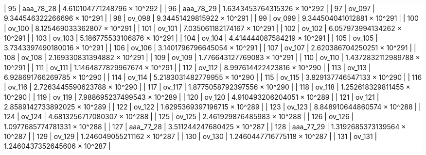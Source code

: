 | 95 | aaa_78_28 | 4.610104771248796 × 10^292 |
| 96 | aaa_78_29 | 1.6343453764315326 × 10^292 |
| 97 | ov_097 | 9.344546322266696 × 10^291 |
| 98 | ov_098 | 9.34451429815922 × 10^291 |
| 99 | ov_099 | 9.344504041012881 × 10^291 |
| 100 | ov_100 | 8.125469033362807 × 10^291 |
| 101 | ov_101 | 7.035061182174167 × 10^291 |
| 102 | ov_102 | 6.057973994134262 × 10^291 |
| 103 | ov_103 | 5.186775533106876 × 10^291 |
| 104 | ov_104 | 4.414444087584219 × 10^291 |
| 105 | ov_105 | 3.7343397490180016 × 10^291 |
| 106 | ov_106 | 3.1401796796645054 × 10^291 |
| 107 | ov_107 | 2.620386704250251 × 10^291 |
| 108 | ov_108 | 2.169330831394882 × 10^291 |
| 109 | ov_109 | 1.776643127769083 × 10^291 |
| 110 | ov_110 | 1.4372832112989788 × 10^291 |
| 111 | ov_111 | 1.1464877829967674 × 10^291 |
| 112 | ov_112 | 8.997614422423816 × 10^290 |
| 113 | ov_113 | 6.928691766269785 × 10^290 |
| 114 | ov_114 | 5.2183031482779955 × 10^290 |
| 115 | ov_115 | 3.829137746547133 × 10^290 |
| 116 | ov_116 | 2.7263445590623788 × 10^290 |
| 117 | ov_117 | 1.8775058792397556 × 10^290 |
| 118 | ov_118 | 1.252618329811455 × 10^290 |
| 119 | ov_119 | 7.988695237499543 × 10^289 |
| 120 | ov_120 | 4.910493206204051 × 10^289 |
| 121 | ov_121 | 2.8589142733892025 × 10^289 |
| 122 | ov_122 | 1.6295369397196715 × 10^289 |
| 123 | ov_123 | 8.848910644860574 × 10^288 |
| 124 | ov_124 | 4.6813256717080307 × 10^288 |
| 125 | ov_125 | 2.461929876485983 × 10^288 |
| 126 | ov_126 | 1.0977685774781331 × 10^288 |
| 127 | aaa_77_28 | 3.511244247680425 × 10^287 |
| 128 | aaa_77_29 | 1.3192685373139564 × 10^287 |
| 129 | ov_129 | 1.246049055211162 × 10^287 |
| 130 | ov_130 | 1.2460447716775118 × 10^287 |
| 131 | ov_131 | 1.2460437352645606 × 10^287 |